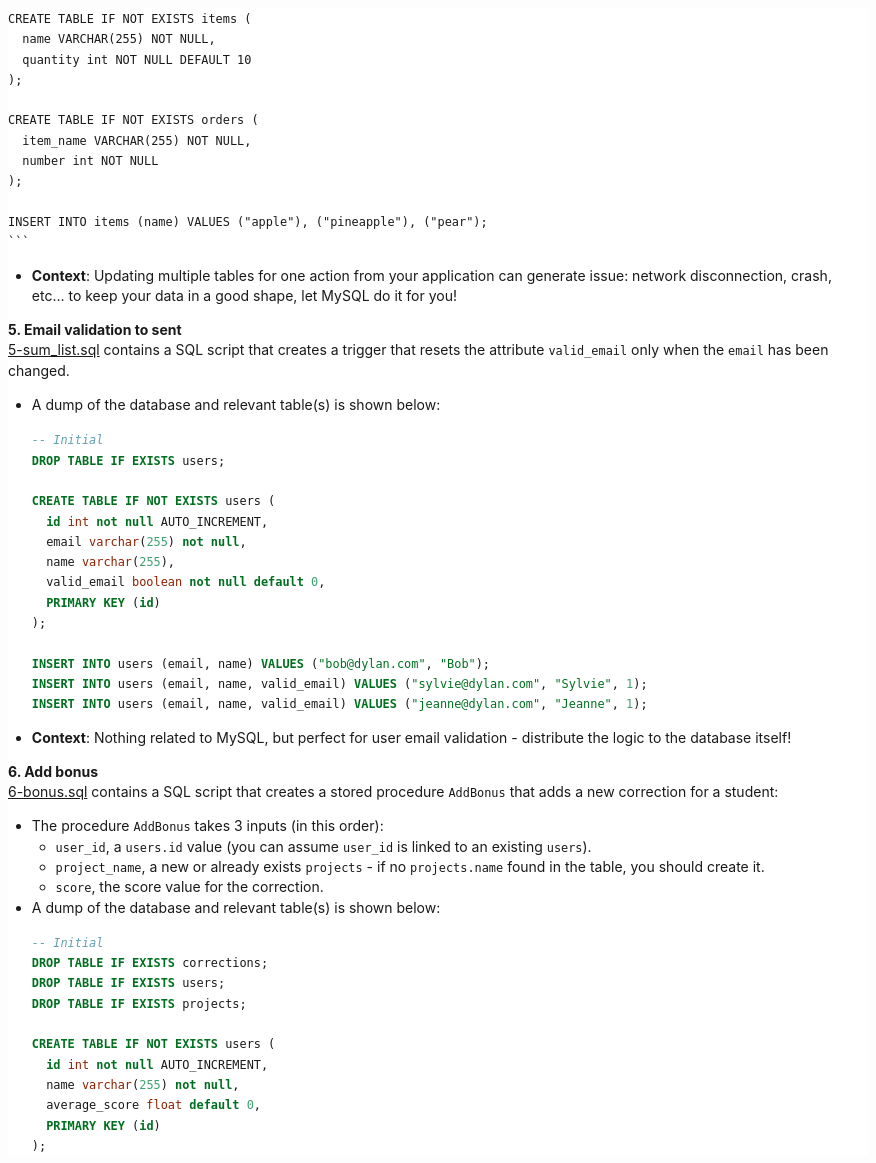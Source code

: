     CREATE TABLE IF NOT EXISTS items (
      name VARCHAR(255) NOT NULL,
      quantity int NOT NULL DEFAULT 10
    );

    CREATE TABLE IF NOT EXISTS orders (
      item_name VARCHAR(255) NOT NULL,
      number int NOT NULL
    );

    INSERT INTO items (name) VALUES ("apple"), ("pineapple"), ("pear");
    ```
  - **Context**: Updating multiple tables for one action from your application can generate issue: network disconnection, crash, etc… to keep your data in a good shape, let MySQL do it for you!

 **5. Email validation to sent**<br/>[5-sum_list.sql](./5-valid_email.sql) contains a SQL script that creates a trigger that resets the attribute `valid_email` only when the `email` has been changed.
  - A dump of the database and relevant table(s) is shown below:
    ```sql
    -- Initial
    DROP TABLE IF EXISTS users;

    CREATE TABLE IF NOT EXISTS users (
      id int not null AUTO_INCREMENT,
      email varchar(255) not null,
      name varchar(255),
      valid_email boolean not null default 0,
      PRIMARY KEY (id)
    );

    INSERT INTO users (email, name) VALUES ("bob@dylan.com", "Bob");
    INSERT INTO users (email, name, valid_email) VALUES ("sylvie@dylan.com", "Sylvie", 1);
    INSERT INTO users (email, name, valid_email) VALUES ("jeanne@dylan.com", "Jeanne", 1);
    ```
  - **Context**: Nothing related to MySQL, but perfect for user email validation - distribute the logic to the database itself!

 **6. Add bonus**<br/>[6-bonus.sql](./6-bonus.sql) contains a SQL script that creates a stored procedure `AddBonus` that adds a new correction for a student:
  - The procedure `AddBonus` takes 3 inputs (in this order):
    - `user_id`, a `users.id` value (you can assume `user_id` is linked to an existing `users`).
    - `project_name`, a new or already exists `projects` - if no `projects.name` found in the table, you should create it.
    - `score`, the score value for the correction.
  - A dump of the database and relevant table(s) is shown below:
    ```sql
    -- Initial
    DROP TABLE IF EXISTS corrections;
    DROP TABLE IF EXISTS users;
    DROP TABLE IF EXISTS projects;

    CREATE TABLE IF NOT EXISTS users (
      id int not null AUTO_INCREMENT,
      name varchar(255) not null,
      average_score float default 0,
      PRIMARY KEY (id)
    );
